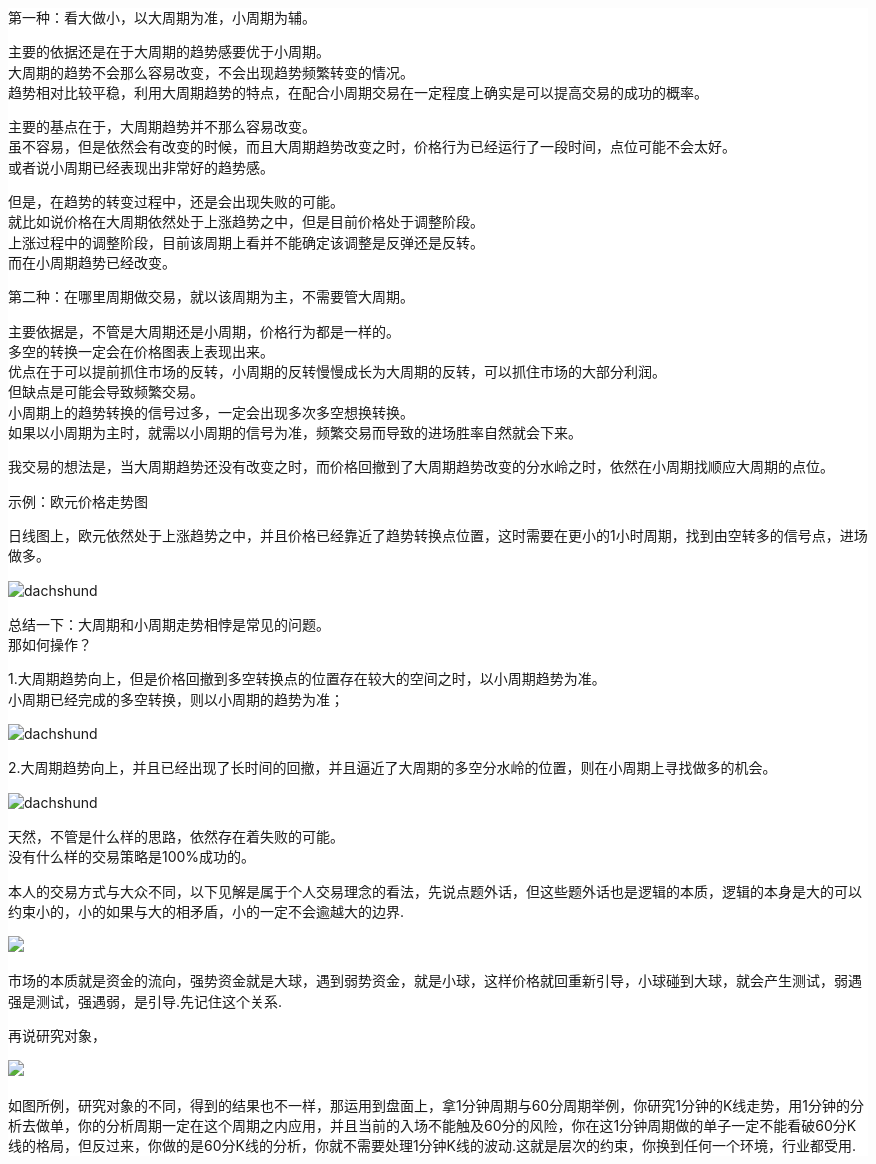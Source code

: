 第一种：看大做小，以大周期为准，小周期为辅。  

主要的依据还是在于大周期的趋势感要优于小周期。  
大周期的趋势不会那么容易改变，不会出现趋势频繁转变的情况。  
趋势相对比较平稳，利用大周期趋势的特点，在配合小周期交易在一定程度上确实是可以提高交易的成功的概率。  

主要的基点在于，大周期趋势并不那么容易改变。  
虽不容易，但是依然会有改变的时候，而且大周期趋势改变之时，价格行为已经运行了一段时间，点位可能不会太好。  
或者说小周期已经表现出非常好的趋势感。  

但是，在趋势的转变过程中，还是会出现失败的可能。  
就比如说价格在大周期依然处于上涨趋势之中，但是目前价格处于调整阶段。  
上涨过程中的调整阶段，目前该周期上看并不能确定该调整是反弹还是反转。  
而在小周期趋势已经改变。  

第二种：在哪里周期做交易，就以该周期为主，不需要管大周期。  

主要依据是，不管是大周期还是小周期，价格行为都是一样的。  
多空的转换一定会在价格图表上表现出来。  
优点在于可以提前抓住市场的反转，小周期的反转慢慢成长为大周期的反转，可以抓住市场的大部分利润。  
但缺点是可能会导致频繁交易。  
小周期上的趋势转换的信号过多，一定会出现多次多空想换转换。  
如果以小周期为主时，就需以小周期的信号为准，频繁交易而导致的进场胜率自然就会下来。  

我交易的想法是，当大周期趋势还没有改变之时，而价格回撤到了大周期趋势改变的分水岭之时，依然在小周期找顺应大周期的点位。  

示例：欧元价格走势图

日线图上，欧元依然处于上涨趋势之中，并且价格已经靠近了趋势转换点位置，这时需要在更小的1小时周期，找到由空转多的信号点，进场做多。  

![dachshund](https://img.dgrhw.net/upload/images/0/huihu/2020/09/15/115824675.png "欧元.png")

总结一下：大周期和小周期走势相悖是常见的问题。  
那如何操作？

1.大周期趋势向上，但是价格回撤到多空转换点的位置存在较大的空间之时，以小周期趋势为准。  
小周期已经完成的多空转换，则以小周期的趋势为准；

![dachshund](https://img.dgrhw.net/upload/images/0/huihu/2020/09/15/115853487.png "11.png")

2.大周期趋势向上，并且已经出现了长时间的回撤，并且逼近了大周期的多空分水岭的位置，则在小周期上寻找做多的机会。  

![dachshund](https://img.dgrhw.net/upload/images/0/huihu/2020/09/15/115914206.png "22.png")

天然，不管是什么样的思路，依然存在着失败的可能。  
没有什么样的交易策略是100%成功的。  

本人的交易方式与大众不同，以下见解是属于个人交易理念的看法，先说点题外话，但这些题外话也是逻辑的本质，逻辑的本身是大的可以约束小的，小的如果与大的相矛盾，小的一定不会逾越大的边界.

![](https://img.dgrhw.net/upload/images/0/huihu/2020/09/15/195044595.jpg)

市场的本质就是资金的流向，强势资金就是大球，遇到弱势资金，就是小球，这样价格就回重新引导，小球碰到大球，就会产生测试，弱遇强是测试，强遇弱，是引导.先记住这个关系.

再说研究对象，

![](https://img.dgrhw.net/upload/images/0/huihu/2020/09/15/195454094.jpg)

如图所例，研究对象的不同，得到的结果也不一样，那运用到盘面上，拿1分钟周期与60分周期举例，你研究1分钟的K线走势，用1分钟的分析去做单，你的分析周期一定在这个周期之内应用，并且当前的入场不能触及60分的风险，你在这1分钟周期做的单子一定不能看破60分K线的格局，但反过来，你做的是60分K线的分析，你就不需要处理1分钟K线的波动.这就是层次的约束，你换到任何一个环境，行业都受用.
